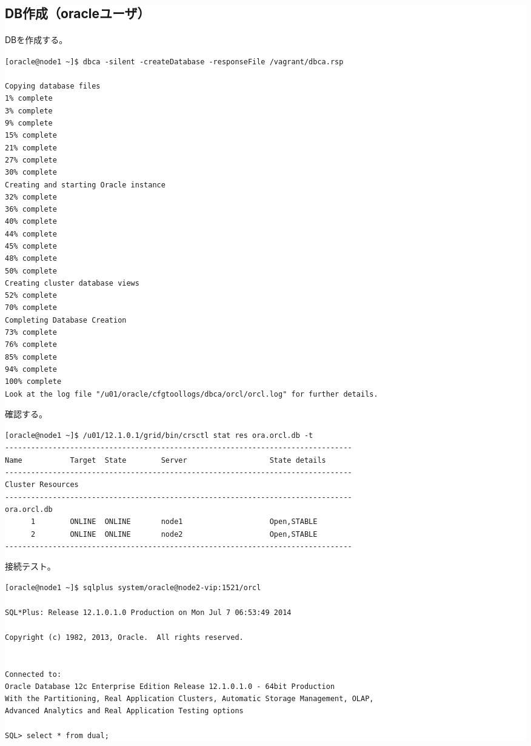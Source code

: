 ## DB作成（oracleユーザ）

DBを作成する。

```
[oracle@node1 ~]$ dbca -silent -createDatabase -responseFile /vagrant/dbca.rsp

Copying database files
1% complete
3% complete
9% complete
15% complete
21% complete
27% complete
30% complete
Creating and starting Oracle instance
32% complete
36% complete
40% complete
44% complete
45% complete
48% complete
50% complete
Creating cluster database views
52% complete
70% complete
Completing Database Creation
73% complete
76% complete
85% complete
94% complete
100% complete
Look at the log file "/u01/oracle/cfgtoollogs/dbca/orcl/orcl.log" for further details.
```

確認する。

```
[oracle@node1 ~]$ /u01/12.1.0.1/grid/bin/crsctl stat res ora.orcl.db -t
--------------------------------------------------------------------------------
Name           Target  State        Server                   State details
--------------------------------------------------------------------------------
Cluster Resources
--------------------------------------------------------------------------------
ora.orcl.db
      1        ONLINE  ONLINE       node1                    Open,STABLE
      2        ONLINE  ONLINE       node2                    Open,STABLE
--------------------------------------------------------------------------------
```

接続テスト。

```
[oracle@node1 ~]$ sqlplus system/oracle@node2-vip:1521/orcl

SQL*Plus: Release 12.1.0.1.0 Production on Mon Jul 7 06:53:49 2014

Copyright (c) 1982, 2013, Oracle.  All rights reserved.


Connected to:
Oracle Database 12c Enterprise Edition Release 12.1.0.1.0 - 64bit Production
With the Partitioning, Real Application Clusters, Automatic Storage Management, OLAP,
Advanced Analytics and Real Application Testing options

SQL> select * from dual;
```